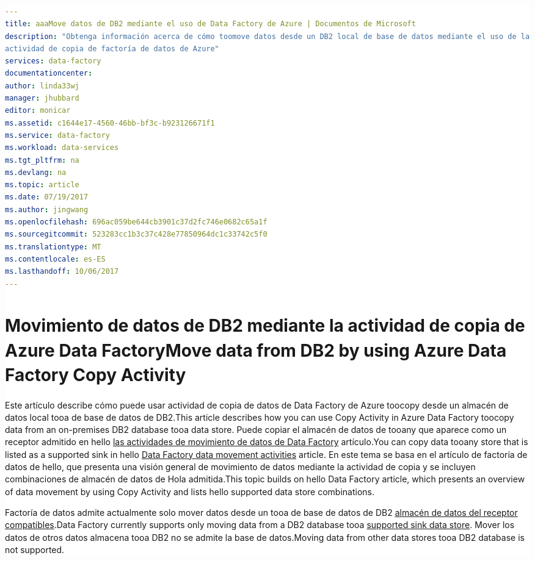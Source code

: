```yaml
---
title: aaaMove datos de DB2 mediante el uso de Data Factory de Azure | Documentos de Microsoft
description: "Obtenga información acerca de cómo toomove datos desde un DB2 local de base de datos mediante el uso de la actividad de copia de factoría de datos de Azure"
services: data-factory
documentationcenter: 
author: linda33wj
manager: jhubbard
editor: monicar
ms.assetid: c1644e17-4560-46bb-bf3c-b923126671f1
ms.service: data-factory
ms.workload: data-services
ms.tgt_pltfrm: na
ms.devlang: na
ms.topic: article
ms.date: 07/19/2017
ms.author: jingwang
ms.openlocfilehash: 696ac059be644cb3901c37d2fc746e0682c65a1f
ms.sourcegitcommit: 523283cc1b3c37c428e77850964dc1c33742c5f0
ms.translationtype: MT
ms.contentlocale: es-ES
ms.lasthandoff: 10/06/2017
---
```

# <a name="move-data-from-db2-by-using-azure-data-factory-copy-activity"></a><span data-ttu-id="f9198-103">Movimiento de datos de DB2 mediante la actividad de copia de Azure Data Factory</span><span class="sxs-lookup"><span data-stu-id="f9198-103">Move data from DB2 by using Azure Data Factory Copy Activity</span></span>
<span data-ttu-id="f9198-104">Este artículo describe cómo puede usar actividad de copia de datos de Data Factory de Azure toocopy desde un almacén de datos local tooa de base de datos de DB2.</span><span class="sxs-lookup"><span data-stu-id="f9198-104">This article describes how you can use Copy Activity in Azure Data Factory toocopy data from an on-premises DB2 database tooa data store.</span></span> <span data-ttu-id="f9198-105">Puede copiar el almacén de datos de tooany que aparece como un receptor admitido en hello [las actividades de movimiento de datos de Data Factory](data-factory-data-movement-activities.md#supported-data-stores-and-formats) artículo.</span><span class="sxs-lookup"><span data-stu-id="f9198-105">You can copy data tooany store that is listed as a supported sink in hello [Data Factory data movement activities](data-factory-data-movement-activities.md#supported-data-stores-and-formats) article.</span></span> <span data-ttu-id="f9198-106">En este tema se basa en el artículo de factoría de datos de hello, que presenta una visión general de movimiento de datos mediante la actividad de copia y se incluyen combinaciones de almacén de datos de Hola admitida.</span><span class="sxs-lookup"><span data-stu-id="f9198-106">This topic builds on hello Data Factory article, which presents an overview of data movement by using Copy Activity and lists hello supported data store combinations.</span></span> 

<span data-ttu-id="f9198-107">Factoría de datos admite actualmente solo mover datos desde un tooa de base de datos de DB2 [almacén de datos del receptor compatibles](data-factory-data-movement-activities.md#supported-data-stores-and-formats).</span><span class="sxs-lookup"><span data-stu-id="f9198-107">Data Factory currently supports only moving data from a DB2 database tooa [supported sink data store](data-factory-data-movement-activities.md#supported-data-stores-and-formats).</span></span> <span data-ttu-id="f9198-108">Mover los datos de otros datos almacena tooa DB2 no se admite la base de datos.</span><span class="sxs-lookup"><span data-stu-id="f9198-108">Moving data from other data stores tooa DB2 database is not supported.</span></span>

